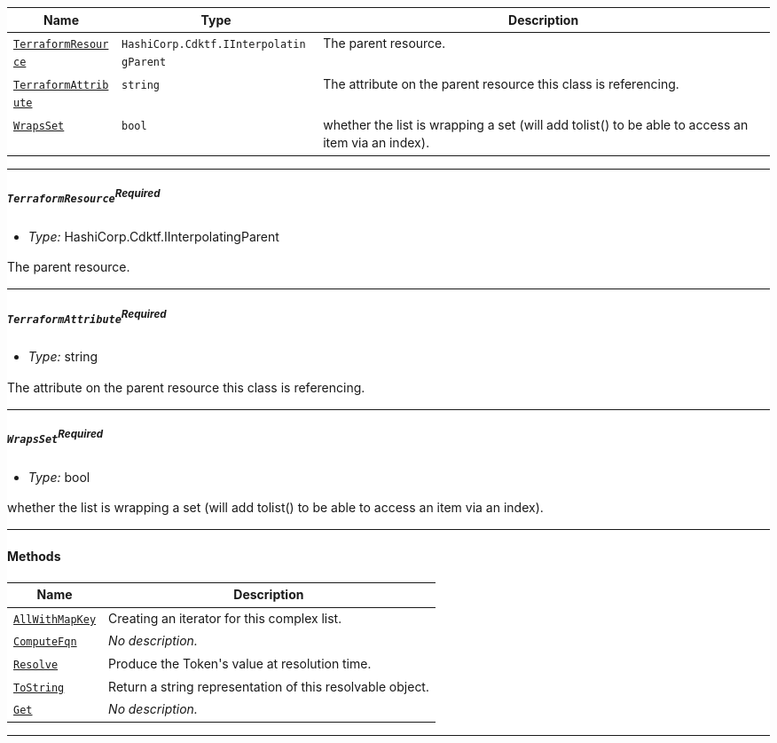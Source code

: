 | **Name** | **Type** | **Description** |
| --- | --- | --- |
| <code><a href="#rhizo-co-terraform-provider-oci.dataOciLogAnalyticsNamespaceScheduledTasks.DataOciLogAnalyticsNamespaceScheduledTasksScheduledTaskCollectionItemsActionList.Initializer.parameter.terraformResource">TerraformResource</a></code> | <code>HashiCorp.Cdktf.IInterpolatingParent</code> | The parent resource. |
| <code><a href="#rhizo-co-terraform-provider-oci.dataOciLogAnalyticsNamespaceScheduledTasks.DataOciLogAnalyticsNamespaceScheduledTasksScheduledTaskCollectionItemsActionList.Initializer.parameter.terraformAttribute">TerraformAttribute</a></code> | <code>string</code> | The attribute on the parent resource this class is referencing. |
| <code><a href="#rhizo-co-terraform-provider-oci.dataOciLogAnalyticsNamespaceScheduledTasks.DataOciLogAnalyticsNamespaceScheduledTasksScheduledTaskCollectionItemsActionList.Initializer.parameter.wrapsSet">WrapsSet</a></code> | <code>bool</code> | whether the list is wrapping a set (will add tolist() to be able to access an item via an index). |

---

##### `TerraformResource`<sup>Required</sup> <a name="TerraformResource" id="rhizo-co-terraform-provider-oci.dataOciLogAnalyticsNamespaceScheduledTasks.DataOciLogAnalyticsNamespaceScheduledTasksScheduledTaskCollectionItemsActionList.Initializer.parameter.terraformResource"></a>

- *Type:* HashiCorp.Cdktf.IInterpolatingParent

The parent resource.

---

##### `TerraformAttribute`<sup>Required</sup> <a name="TerraformAttribute" id="rhizo-co-terraform-provider-oci.dataOciLogAnalyticsNamespaceScheduledTasks.DataOciLogAnalyticsNamespaceScheduledTasksScheduledTaskCollectionItemsActionList.Initializer.parameter.terraformAttribute"></a>

- *Type:* string

The attribute on the parent resource this class is referencing.

---

##### `WrapsSet`<sup>Required</sup> <a name="WrapsSet" id="rhizo-co-terraform-provider-oci.dataOciLogAnalyticsNamespaceScheduledTasks.DataOciLogAnalyticsNamespaceScheduledTasksScheduledTaskCollectionItemsActionList.Initializer.parameter.wrapsSet"></a>

- *Type:* bool

whether the list is wrapping a set (will add tolist() to be able to access an item via an index).

---

#### Methods <a name="Methods" id="Methods"></a>

| **Name** | **Description** |
| --- | --- |
| <code><a href="#rhizo-co-terraform-provider-oci.dataOciLogAnalyticsNamespaceScheduledTasks.DataOciLogAnalyticsNamespaceScheduledTasksScheduledTaskCollectionItemsActionList.allWithMapKey">AllWithMapKey</a></code> | Creating an iterator for this complex list. |
| <code><a href="#rhizo-co-terraform-provider-oci.dataOciLogAnalyticsNamespaceScheduledTasks.DataOciLogAnalyticsNamespaceScheduledTasksScheduledTaskCollectionItemsActionList.computeFqn">ComputeFqn</a></code> | *No description.* |
| <code><a href="#rhizo-co-terraform-provider-oci.dataOciLogAnalyticsNamespaceScheduledTasks.DataOciLogAnalyticsNamespaceScheduledTasksScheduledTaskCollectionItemsActionList.resolve">Resolve</a></code> | Produce the Token's value at resolution time. |
| <code><a href="#rhizo-co-terraform-provider-oci.dataOciLogAnalyticsNamespaceScheduledTasks.DataOciLogAnalyticsNamespaceScheduledTasksScheduledTaskCollectionItemsActionList.toString">ToString</a></code> | Return a string representation of this resolvable object. |
| <code><a href="#rhizo-co-terraform-provider-oci.dataOciLogAnalyticsNamespaceScheduledTasks.DataOciLogAnalyticsNamespaceScheduledTasksScheduledTaskCollectionItemsActionList.get">Get</a></code> | *No description.* |

---